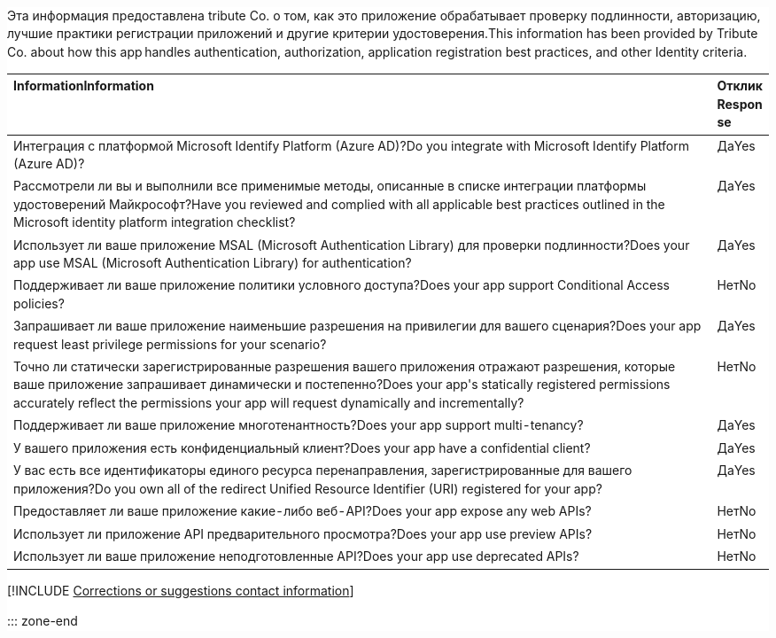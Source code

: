 <span data-ttu-id="95c6f-151">Эта информация предоставлена tribute Co. о том, как это приложение обрабатывает проверку подлинности, авторизацию, лучшие практики регистрации приложений и другие критерии удостоверения.</span><span class="sxs-lookup"><span data-stu-id="95c6f-151">This information has been provided by Tribute Co. about how this app handles authentication, authorization, application registration best practices, and other Identity criteria.</span></span>

| <span data-ttu-id="95c6f-152">**Information**</span><span class="sxs-lookup"><span data-stu-id="95c6f-152">**Information**</span></span> | <span data-ttu-id="95c6f-153">**Отклик**</span><span class="sxs-lookup"><span data-stu-id="95c6f-153">**Response**</span></span> |
|:----------------|:-------------|
| <span data-ttu-id="95c6f-154">Интеграция с платформой Microsoft Identify Platform (Azure AD)?</span><span class="sxs-lookup"><span data-stu-id="95c6f-154">Do you integrate with Microsoft Identify Platform (Azure AD)?</span></span>  | <span data-ttu-id="95c6f-155">Да</span><span class="sxs-lookup"><span data-stu-id="95c6f-155">Yes</span></span> |
| <span data-ttu-id="95c6f-156">Рассмотрели ли вы и выполнили все применимые методы, описанные в списке интеграции платформы удостоверений Майкрософт?</span><span class="sxs-lookup"><span data-stu-id="95c6f-156">Have you reviewed and complied with all applicable best practices outlined in the Microsoft identity platform integration checklist?</span></span>  | <span data-ttu-id="95c6f-157">Да</span><span class="sxs-lookup"><span data-stu-id="95c6f-157">Yes</span></span> |
| <span data-ttu-id="95c6f-158">Использует ли ваше приложение MSAL (Microsoft Authentication Library) для проверки подлинности?</span><span class="sxs-lookup"><span data-stu-id="95c6f-158">Does your app use MSAL (Microsoft Authentication Library) for authentication?</span></span> | <span data-ttu-id="95c6f-159">Да</span><span class="sxs-lookup"><span data-stu-id="95c6f-159">Yes</span></span> |
| <span data-ttu-id="95c6f-160">Поддерживает ли ваше приложение политики условного доступа?</span><span class="sxs-lookup"><span data-stu-id="95c6f-160">Does your app support Conditional Access policies?</span></span> | <span data-ttu-id="95c6f-161">Нет</span><span class="sxs-lookup"><span data-stu-id="95c6f-161">No</span></span> |
| <span data-ttu-id="95c6f-162">Запрашивает ли ваше приложение наименьшие разрешения на привилегии для вашего сценария?</span><span class="sxs-lookup"><span data-stu-id="95c6f-162">Does your app request least privilege permissions for your scenario?</span></span> | <span data-ttu-id="95c6f-163">Да</span><span class="sxs-lookup"><span data-stu-id="95c6f-163">Yes</span></span> |
| <span data-ttu-id="95c6f-164">Точно ли статически зарегистрированные разрешения вашего приложения отражают разрешения, которые ваше приложение запрашивает динамически и постепенно?</span><span class="sxs-lookup"><span data-stu-id="95c6f-164">Does your app's statically registered permissions accurately reflect the permissions your app will request dynamically and incrementally?</span></span> | <span data-ttu-id="95c6f-165">Нет</span><span class="sxs-lookup"><span data-stu-id="95c6f-165">No</span></span> |
| <span data-ttu-id="95c6f-166">Поддерживает ли ваше приложение многотенантность?</span><span class="sxs-lookup"><span data-stu-id="95c6f-166">Does your app support multi-tenancy?</span></span> | <span data-ttu-id="95c6f-167">Да</span><span class="sxs-lookup"><span data-stu-id="95c6f-167">Yes</span></span> |
| <span data-ttu-id="95c6f-168">У вашего приложения есть конфиденциальный клиент?</span><span class="sxs-lookup"><span data-stu-id="95c6f-168">Does your app have a confidential client?</span></span> | <span data-ttu-id="95c6f-169">Да</span><span class="sxs-lookup"><span data-stu-id="95c6f-169">Yes</span></span> |
| <span data-ttu-id="95c6f-170">У вас есть все идентификаторы единого ресурса перенаправления, зарегистрированные для вашего приложения?</span><span class="sxs-lookup"><span data-stu-id="95c6f-170">Do you own all of the redirect Unified Resource Identifier (URI) registered for your app?</span></span> | <span data-ttu-id="95c6f-171">Да</span><span class="sxs-lookup"><span data-stu-id="95c6f-171">Yes</span></span> |
| <span data-ttu-id="95c6f-172">Предоставляет ли ваше приложение какие-либо веб-API?</span><span class="sxs-lookup"><span data-stu-id="95c6f-172">Does your app expose any web APIs?</span></span> | <span data-ttu-id="95c6f-173">Нет</span><span class="sxs-lookup"><span data-stu-id="95c6f-173">No</span></span> |
| <span data-ttu-id="95c6f-174">Использует ли приложение API предварительного просмотра?</span><span class="sxs-lookup"><span data-stu-id="95c6f-174">Does your app use preview APIs?</span></span> | <span data-ttu-id="95c6f-175">Нет</span><span class="sxs-lookup"><span data-stu-id="95c6f-175">No</span></span> |
| <span data-ttu-id="95c6f-176">Использует ли ваше приложение неподготовленные API?</span><span class="sxs-lookup"><span data-stu-id="95c6f-176">Does your app use deprecated APIs?</span></span> | <span data-ttu-id="95c6f-177">Нет</span><span class="sxs-lookup"><span data-stu-id="95c6f-177">No</span></span> |

[!INCLUDE [Corrections or suggestions contact information](../includes/corrections-or-suggestions.md)]

::: zone-end
